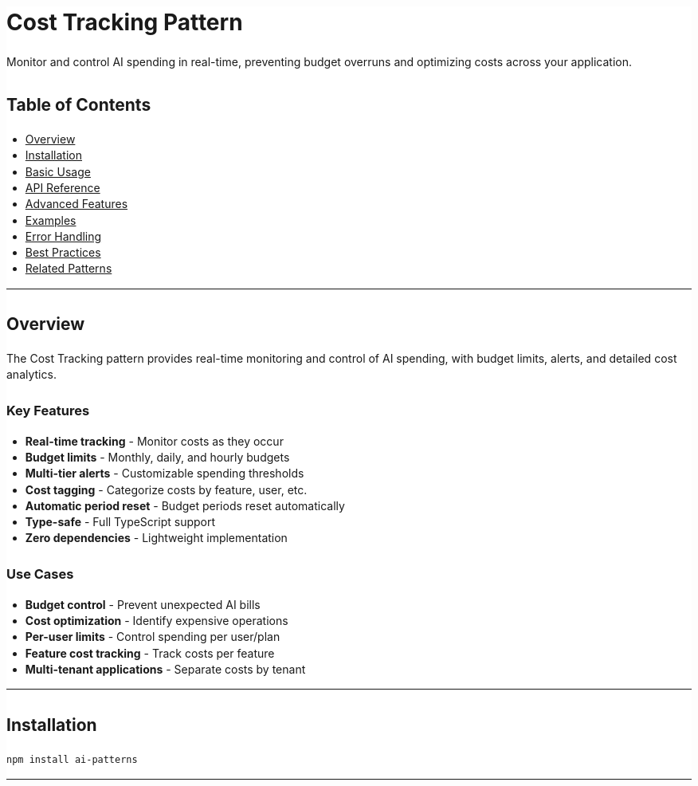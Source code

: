 # Cost Tracking Pattern

Monitor and control AI spending in real-time, preventing budget overruns and optimizing costs across your application.

## Table of Contents

- [Overview](#overview)
- [Installation](#installation)
- [Basic Usage](#basic-usage)
- [API Reference](#api-reference)
- [Advanced Features](#advanced-features)
- [Examples](#examples)
- [Error Handling](#error-handling)
- [Best Practices](#best-practices)
- [Related Patterns](#related-patterns)

---

## Overview

The Cost Tracking pattern provides real-time monitoring and control of AI spending, with budget limits, alerts, and detailed cost analytics.

### Key Features

- **Real-time tracking** - Monitor costs as they occur
- **Budget limits** - Monthly, daily, and hourly budgets
- **Multi-tier alerts** - Customizable spending thresholds
- **Cost tagging** - Categorize costs by feature, user, etc.
- **Automatic period reset** - Budget periods reset automatically
- **Type-safe** - Full TypeScript support
- **Zero dependencies** - Lightweight implementation

### Use Cases

- **Budget control** - Prevent unexpected AI bills
- **Cost optimization** - Identify expensive operations
- **Per-user limits** - Control spending per user/plan
- **Feature cost tracking** - Track costs per feature
- **Multi-tenant applications** - Separate costs by tenant

---

## Installation

```bash
npm install ai-patterns
```

---
